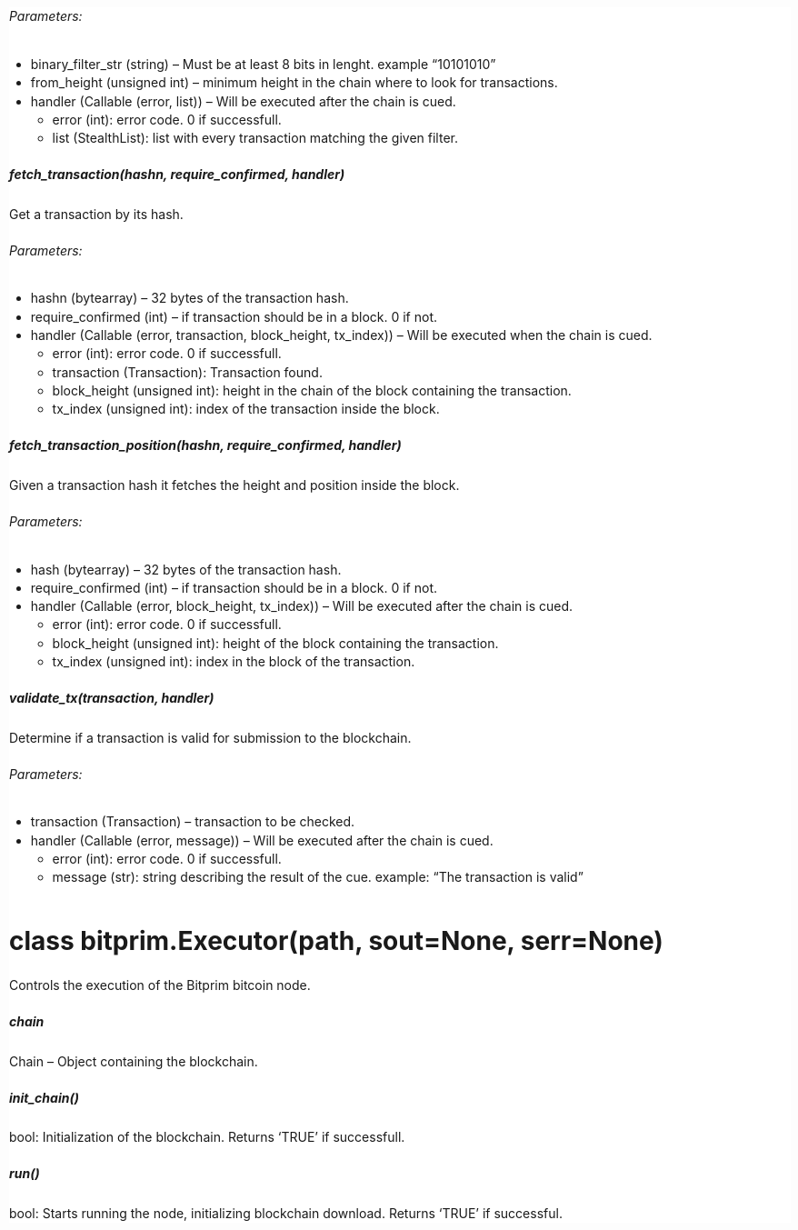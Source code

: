 ###### Parameters:  
- binary_filter_str (string) – Must be at least 8 bits in lenght. example “10101010”
- from_height (unsigned int) – minimum height in the chain where to look for transactions.
- handler (Callable (error, list)) – Will be executed after the chain is cued.
    - error (int): error code. 0 if successfull.
    - list (StealthList): list with every transaction matching the given filter.

##### fetch_transaction(hashn, require_confirmed, handler)
Get a transaction by its hash.

###### Parameters:  
- hashn (bytearray) – 32 bytes of the transaction hash.
- require_confirmed (int) – if transaction should be in a block. 0 if not.
- handler (Callable (error, transaction, block_height, tx_index)) – Will be executed when the chain is cued.
    - error (int): error code. 0 if successfull.
    - transaction (Transaction): Transaction found.
    - block_height (unsigned int): height in the chain of the block containing the transaction.
    - tx_index (unsigned int): index of the transaction inside the block.

##### fetch_transaction_position(hashn, require_confirmed, handler)
Given a transaction hash it fetches the height and position inside the block.

###### Parameters:  
- hash (bytearray) – 32 bytes of the transaction hash.
- require_confirmed (int) – if transaction should be in a block. 0 if not.
- handler (Callable (error, block_height, tx_index)) – Will be executed after the chain is cued.
    - error (int): error code. 0 if successfull.
    - block_height (unsigned int): height of the block containing the transaction.
    - tx_index (unsigned int): index in the block of the transaction.

##### validate_tx(transaction, handler)
Determine if a transaction is valid for submission to the blockchain.

###### Parameters:  
- transaction (Transaction) – transaction to be checked.
- handler (Callable (error, message)) – Will be executed after the chain is cued.  
    - error (int): error code. 0 if successfull.  
    - message (str): string describing the result of the cue. example: “The transaction is valid”

# class bitprim.Executor(path, sout=None, serr=None)
Controls the execution of the Bitprim bitcoin node.

##### chain
Chain – Object containing the blockchain.

##### init_chain()
bool: Initialization of the blockchain. Returns ‘TRUE’ if successfull.

##### run()
bool: Starts running the node, initializing blockchain download. Returns ‘TRUE’ if successful.
